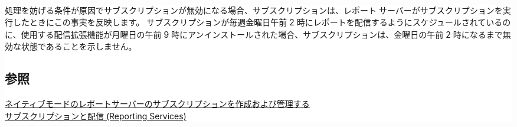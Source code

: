  処理を妨げる条件が原因でサブスクリプションが無効になる場合、サブスクリプションは、レポート サーバーがサブスクリプションを実行したときにこの事実を反映します。 サブスクリプションが毎週金曜日午前 2 時にレポートを配信するようにスケジュールされているのに、使用する配信拡張機能が月曜日の午前 9 時にアンインストールされた場合、サブスクリプションは、金曜日の午前 2 時になるまで無効な状態であることを示しません。  
  
## <a name="see-also"></a>参照  
 [ネイティブモードのレポートサーバーのサブスクリプションを作成および管理する](../create-manage-subscriptions-native-mode-report-servers.md)   
 [サブスクリプションと配信 &#40;Reporting Services&#41;](subscriptions-and-delivery-reporting-services.md)  
  
  
